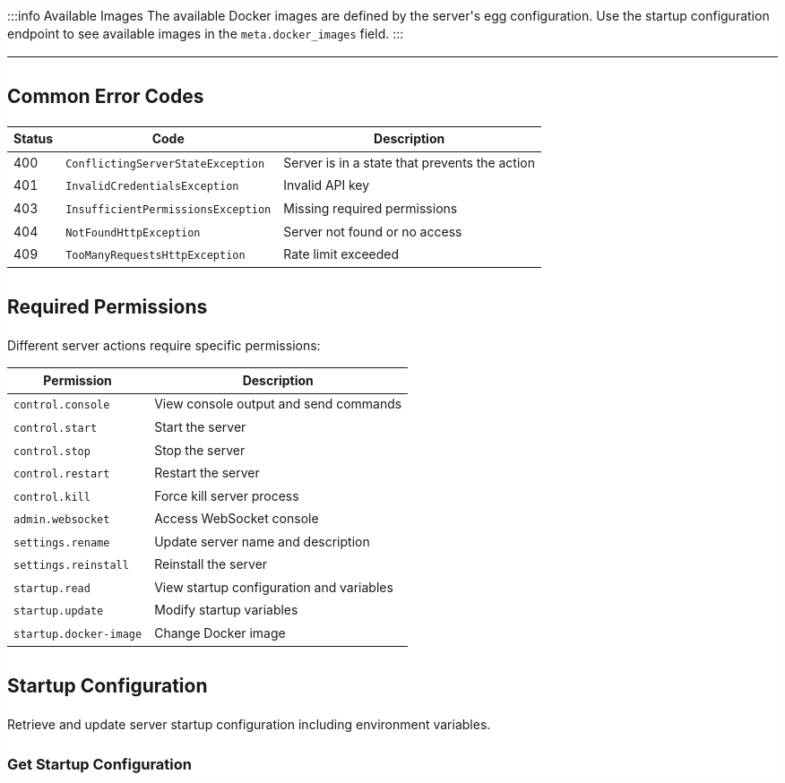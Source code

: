 :::info Available Images
The available Docker images are defined by the server's egg configuration. Use the startup configuration endpoint to see available images in the `meta.docker_images` field.
:::

---

## Common Error Codes

| Status | Code | Description |
|--------|------|-------------|
| 400 | `ConflictingServerStateException` | Server is in a state that prevents the action |
| 401 | `InvalidCredentialsException` | Invalid API key |
| 403 | `InsufficientPermissionsException` | Missing required permissions |
| 404 | `NotFoundHttpException` | Server not found or no access |
| 409 | `TooManyRequestsHttpException` | Rate limit exceeded |

## Required Permissions

Different server actions require specific permissions:

| Permission | Description |
|------------|-------------|
| `control.console` | View console output and send commands |
| `control.start` | Start the server |
| `control.stop` | Stop the server |
| `control.restart` | Restart the server |
| `control.kill` | Force kill server process |
| `admin.websocket` | Access WebSocket console |
| `settings.rename` | Update server name and description |
| `settings.reinstall` | Reinstall the server |
| `startup.read` | View startup configuration and variables |
| `startup.update` | Modify startup variables |
| `startup.docker-image` | Change Docker image |

## Startup Configuration

Retrieve and update server startup configuration including environment variables.

### Get Startup Configuration

